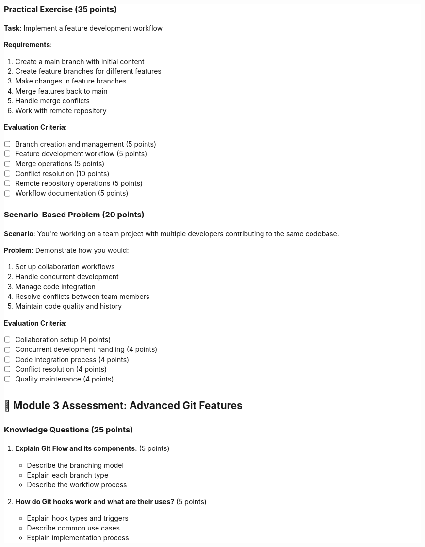 ### Practical Exercise (35 points)

**Task**: Implement a feature development workflow

**Requirements**:
1. Create a main branch with initial content
2. Create feature branches for different features
3. Make changes in feature branches
4. Merge features back to main
5. Handle merge conflicts
6. Work with remote repository

**Evaluation Criteria**:
- [ ] Branch creation and management (5 points)
- [ ] Feature development workflow (5 points)
- [ ] Merge operations (5 points)
- [ ] Conflict resolution (10 points)
- [ ] Remote repository operations (5 points)
- [ ] Workflow documentation (5 points)

### Scenario-Based Problem (20 points)

**Scenario**: You're working on a team project with multiple developers contributing to the same codebase.

**Problem**: Demonstrate how you would:
1. Set up collaboration workflows
2. Handle concurrent development
3. Manage code integration
4. Resolve conflicts between team members
5. Maintain code quality and history

**Evaluation Criteria**:
- [ ] Collaboration setup (4 points)
- [ ] Concurrent development handling (4 points)
- [ ] Code integration process (4 points)
- [ ] Conflict resolution (4 points)
- [ ] Quality maintenance (4 points)

## 🎯 Module 3 Assessment: Advanced Git Features

### Knowledge Questions (25 points)

1. **Explain Git Flow and its components.** (5 points)
   - Describe the branching model
   - Explain each branch type
   - Describe the workflow process

2. **How do Git hooks work and what are their uses?** (5 points)
   - Explain hook types and triggers
   - Describe common use cases
   - Explain implementation process
